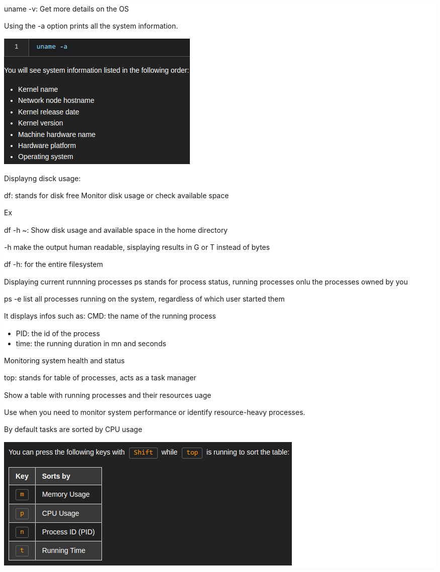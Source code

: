 uname -v: Get more details on the OS

Using the -a option prints all the system information.

![alt text](image.png)

Displayng disck usage:

df: stands for disk free
Monitor disk usage or check available space

Ex

df -h ~: Show disk usage and available space in the home directory

-h make the output human readable, sisplaying results in G or T instead of bytes

df -h:  for the entire filesystem

Displaying current runnning processes
ps stands for process status, running processes
onlu the processes owned by you

ps -e   list all processes running on the system, regardless of which user started them

It displays infos such as:
CMD: the name of the running process
- PID: the id of the process
- time: the running duration in mn and seconds


Monitoring system health and  status

top: stands for table of processes, acts as a task manager

Show a table with running processes and their resources uage

Use when you need to monitor system performance or identify resource-heavy processes. 

By default tasks are sorted by CPU usage

![alt text](image-1.png)
